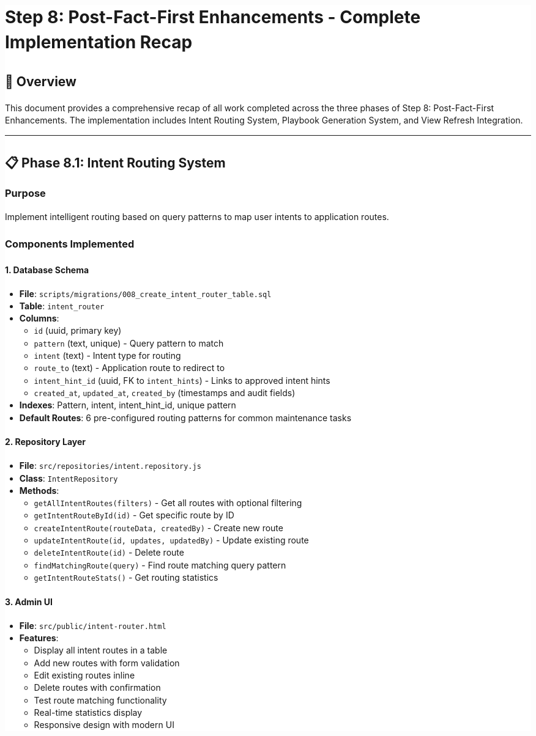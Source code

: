 # Step 8: Post-Fact-First Enhancements - Complete Implementation Recap

## 🎯 **Overview**
This document provides a comprehensive recap of all work completed across the three phases of Step 8: Post-Fact-First Enhancements. The implementation includes Intent Routing System, Playbook Generation System, and View Refresh Integration.

---

## 📋 **Phase 8.1: Intent Routing System**

### **Purpose**
Implement intelligent routing based on query patterns to map user intents to application routes.

### **Components Implemented**

#### **1. Database Schema**
- **File**: `scripts/migrations/008_create_intent_router_table.sql`
- **Table**: `intent_router`
- **Columns**:
  - `id` (uuid, primary key)
  - `pattern` (text, unique) - Query pattern to match
  - `intent` (text) - Intent type for routing
  - `route_to` (text) - Application route to redirect to
  - `intent_hint_id` (uuid, FK to `intent_hints`) - Links to approved intent hints
  - `created_at`, `updated_at`, `created_by` (timestamps and audit fields)
- **Indexes**: Pattern, intent, intent_hint_id, unique pattern
- **Default Routes**: 6 pre-configured routing patterns for common maintenance tasks

#### **2. Repository Layer**
- **File**: `src/repositories/intent.repository.js`
- **Class**: `IntentRepository`
- **Methods**:
  - `getAllIntentRoutes(filters)` - Get all routes with optional filtering
  - `getIntentRouteById(id)` - Get specific route by ID
  - `createIntentRoute(routeData, createdBy)` - Create new route
  - `updateIntentRoute(id, updates, updatedBy)` - Update existing route
  - `deleteIntentRoute(id)` - Delete route
  - `findMatchingRoute(query)` - Find route matching query pattern
  - `getIntentRouteStats()` - Get routing statistics

#### **3. Admin UI**
- **File**: `src/public/intent-router.html`
- **Features**:
  - Display all intent routes in a table
  - Add new routes with form validation
  - Edit existing routes inline
  - Delete routes with confirmation
  - Test route matching functionality
  - Real-time statistics display
  - Responsive design with modern UI
